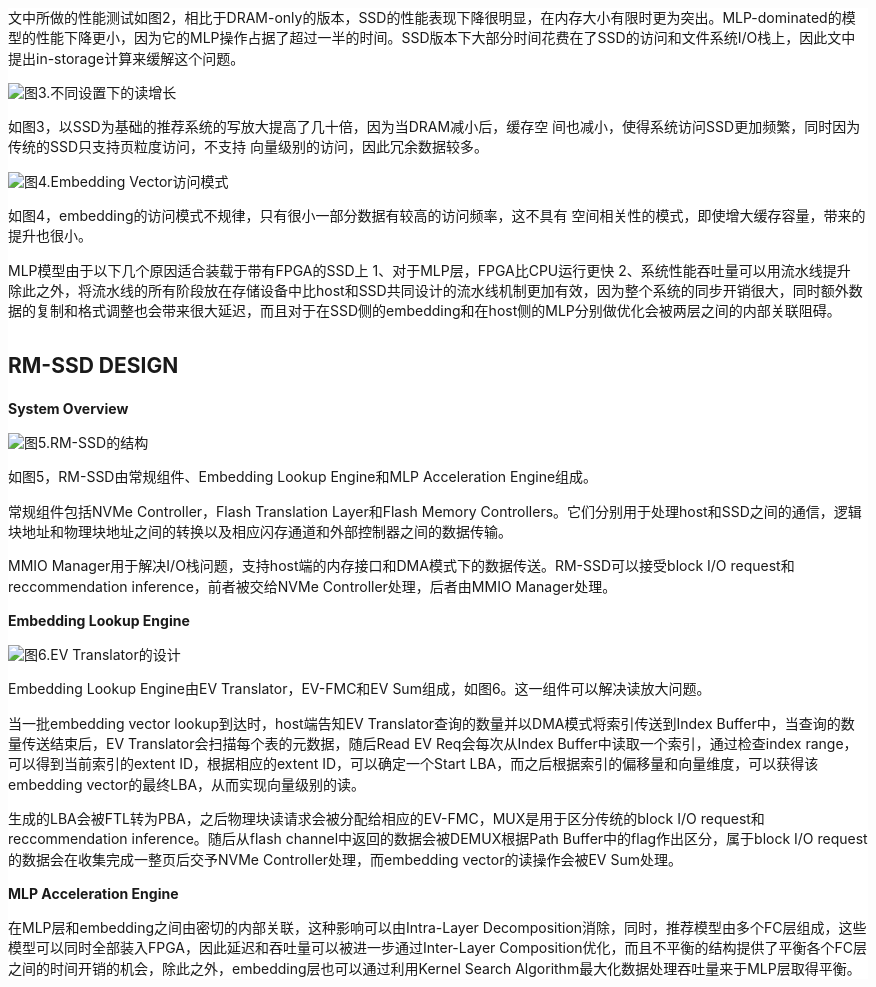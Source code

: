 文中所做的性能测试如图2，相比于DRAM-only的版本，SSD的性能表现下降很明显，在内存大小有限时更为突出。MLP-dominated的模型的性能下降更小，因为它的MLP操作占据了超过一半的时间。SSD版本下大部分时间花费在了SSD的访问和文件系统I/O栈上，因此文中提出in-storage计算来缓解这个问题。

![图3.不同设置下的读增长](https://img-blog.csdnimg.cn/452f46b99f5a43db84785eb3c964f450.jpeg#pic_center)


如图3，以SSD为基础的推荐系统的写放大提高了几十倍，因为当DRAM减小后，缓存空
间也减小，使得系统访问SSD更加频繁，同时因为传统的SSD只支持页粒度访问，不支持
向量级别的访问，因此冗余数据较多。

![图4.Embedding Vector访问模式](https://img-blog.csdnimg.cn/a5cb8e45c7a9471681f929be0950f76f.jpeg#pic_center)


如图4，embedding的访问模式不规律，只有很小一部分数据有较高的访问频率，这不具有
空间相关性的模式，即使增大缓存容量，带来的提升也很小。

MLP模型由于以下几个原因适合装载于带有FPGA的SSD上
1、对于MLP层，FPGA比CPU运行更快
2、系统性能吞吐量可以用流水线提升
除此之外，将流水线的所有阶段放在存储设备中比host和SSD共同设计的流水线机制更加有效，因为整个系统的同步开销很大，同时额外数据的复制和格式调整也会带来很大延迟，而且对于在SSD侧的embedding和在host侧的MLP分别做优化会被两层之间的内部关联阻碍。

## **RM-SSD DESIGN**

**System Overview**

![图5.RM-SSD的结构](https://img-blog.csdnimg.cn/ebe290804b1c4122adc902c24dfab686.jpeg#pic_center)


如图5，RM-SSD由常规组件、Embedding Lookup Engine和MLP Acceleration Engine组成。

常规组件包括NVMe Controller，Flash Translation Layer和Flash Memory Controllers。它们分别用于处理host和SSD之间的通信，逻辑块地址和物理块地址之间的转换以及相应闪存通道和外部控制器之间的数据传输。

MMIO Manager用于解决I/O栈问题，支持host端的内存接口和DMA模式下的数据传送。RM-SSD可以接受block I/O request和reccommendation inference，前者被交给NVMe Controller处理，后者由MMIO Manager处理。

**Embedding Lookup Engine**

![图6.EV Translator的设计](https://img-blog.csdnimg.cn/29aa9b4945464dffa091592076b3f8cb.jpeg#pic_center)


Embedding Lookup Engine由EV Translator，EV-FMC和EV Sum组成，如图6。这一组件可以解决读放大问题。

当一批embedding vector lookup到达时，host端告知EV Translator查询的数量并以DMA模式将索引传送到Index Buffer中，当查询的数量传送结束后，EV Translator会扫描每个表的元数据，随后Read EV Req会每次从Index Buffer中读取一个索引，通过检查index range，可以得到当前索引的extent ID，根据相应的extent ID，可以确定一个Start LBA，而之后根据索引的偏移量和向量维度，可以获得该embedding vector的最终LBA，从而实现向量级别的读。

生成的LBA会被FTL转为PBA，之后物理块读请求会被分配给相应的EV-FMC，MUX是用于区分传统的block I/O request和reccommendation inference。随后从flash channel中返回的数据会被DEMUX根据Path Buffer中的flag作出区分，属于block I/O request的数据会在收集完成一整页后交予NVMe Controller处理，而embedding vector的读操作会被EV Sum处理。

**MLP Acceleration Engine**

在MLP层和embedding之间由密切的内部关联，这种影响可以由Intra-Layer Decomposition消除，同时，推荐模型由多个FC层组成，这些模型可以同时全部装入FPGA，因此延迟和吞吐量可以被进一步通过Inter-Layer Composition优化，而且不平衡的结构提供了平衡各个FC层之间的时间开销的机会，除此之外，embedding层也可以通过利用Kernel Search Algorithm最大化数据处理吞吐量来于MLP层取得平衡。
